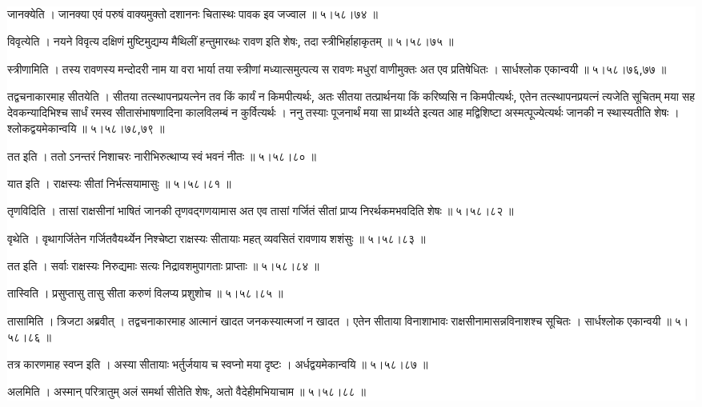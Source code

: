   

जानक्येति । जानक्या एवं परुषं वाक्यमुक्तो दशाननः चितास्थः पावक इव जज्वाल
 ॥  ५।५८।७४  ॥   

  

विवृत्येति । नयने विवृत्य दक्षिणं मुष्टिमुद्यम्य मैथिलीं हन्तुमारब्धः
रावण इति शेषः, तदा स्त्रीभिर्हाहाकृतम्  ॥  ५।५८।७५  ॥   

  

स्त्रीणामिति । तस्य रावणस्य मन्दोदरी नाम या वरा भार्या तया स्त्रीणां
मध्यात्समुत्पत्य स रावणः मधुरां वाणीमुक्तः अत एव प्रतिषेधितः ।
सार्धश्लोक एकान्वयी  ॥  ५।५८।७६,७७  ॥   

  

तद्वचनाकारमाह सीतयेति । सीतया तत्स्थापनप्रयत्नेन तव किं कार्यं न
किमपीत्यर्थः, अतः सीतया तत्प्रार्थनया किं करिष्यसि न किमपीत्यर्थः, एतेन
तत्स्थापनप्रयत्नं त्यजेति सूचितम् मया सह देवकन्यादिभिश्च सार्धं रमस्व
सीतासंभाषणादिना कालविलम्बं न कुर्वित्यर्थः । ननु तस्याः पूजनार्थं मया सा
प्रार्थ्यते इत्यत आह मद्विशिष्टा अस्मत्पूज्येत्यर्थः जानकी न स्थास्यतीति
शेषः । श्लोकद्वयमेकान्वयि  ॥  ५।५८।७८,७९  ॥   

  

तत इति । ततो ऽनन्तरं निशाचरः नारीभिरुत्थाप्य स्वं भवनं नीतः  ॥ 
५।५८।८० ॥   

  

यात इति । राक्षस्यः सीतां निर्भत्सयामासुः  ॥  ५।५८।८१  ॥   

  

तृणविदिति । तासां राक्षसीनां भाषितं जानकी तृणवद्गणयामास अत एव तासां
गर्जितं सीतां प्राप्य निरर्थकमभवदिति शेषः  ॥  ५।५८।८२  ॥   

  

वृथेति । वृथागर्जितेन गर्जितवैयर्थ्येन निश्चेष्टा राक्षस्यः सीतायाः महत्
व्यवसितं रावणाय शशंसुः  ॥  ५।५८।८३  ॥   

  

तत इति । सर्वाः राक्षस्यः निरुद्यमाः सत्यः निद्रावशमुपागताः प्राप्ताः  ॥ 
५।५८।८४  ॥   

  

तास्विति । प्रसुप्तासु तासु सीता करुणं विलप्य प्रशुशोच  ॥  ५।५८।८५  ॥   

  

तासामिति । त्रिजटा अब्रवीत् । तद्वचनाकारमाह आत्मानं खादत जनकस्यात्मजां न
खादत । एतेन सीताया विनाशाभावः राक्षसीनामासन्नविनाशश्च सूचितः ।
सार्धश्लोक एकान्वयी  ॥  ५।५८।८६  ॥   

  

तत्र कारणमाह स्वप्न इति । अस्या सीतायाः भर्तुर्जयाय च स्वप्नो मया दृष्टः
। अर्धद्वयमेकान्वयि  ॥  ५।५८।८७  ॥   

  

अलमिति । अस्मान् परित्रातुम् अलं समर्था सीतेति शेषः, अतो वैदेहीमभियाचाम
 ॥  ५।५८।८८  ॥   
